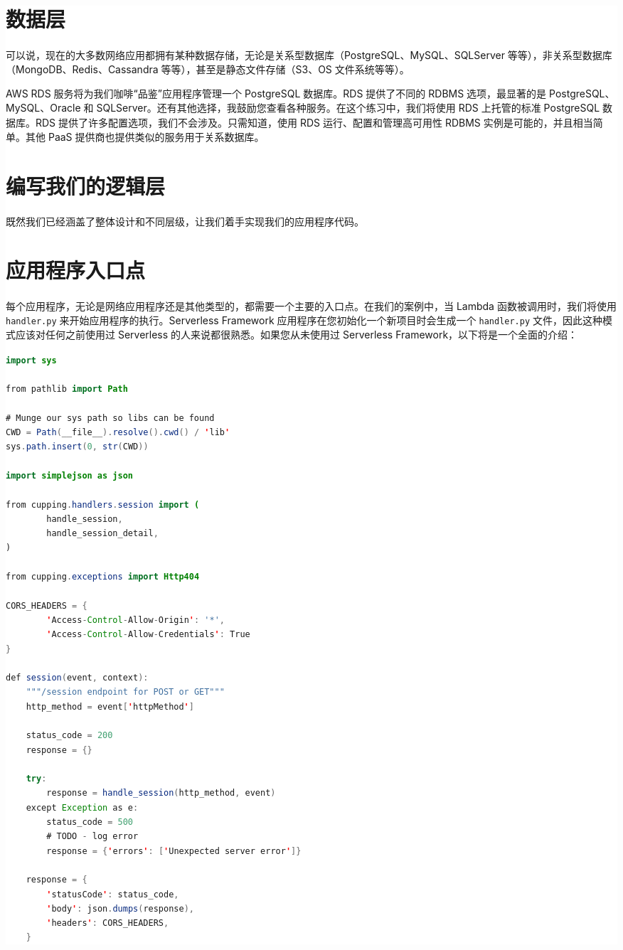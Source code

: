 # 数据层

可以说，现在的大多数网络应用都拥有某种数据存储，无论是关系型数据库（PostgreSQL、MySQL、SQLServer 等等），非关系型数据库（MongoDB、Redis、Cassandra 等等），甚至是静态文件存储（S3、OS 文件系统等等）。

AWS RDS 服务将为我们咖啡“品鉴”应用程序管理一个 PostgreSQL 数据库。RDS 提供了不同的 RDBMS 选项，最显著的是 PostgreSQL、MySQL、Oracle 和 SQLServer。还有其他选择，我鼓励您查看各种服务。在这个练习中，我们将使用 RDS 上托管的标准 PostgreSQL 数据库。RDS 提供了许多配置选项，我们不会涉及。只需知道，使用 RDS 运行、配置和管理高可用性 RDBMS 实例是可能的，并且相当简单。其他 PaaS 提供商也提供类似的服务用于关系数据库。

# 编写我们的逻辑层

既然我们已经涵盖了整体设计和不同层级，让我们着手实现我们的应用程序代码。

# 应用程序入口点

每个应用程序，无论是网络应用程序还是其他类型的，都需要一个主要的入口点。在我们的案例中，当 Lambda 函数被调用时，我们将使用 `handler.py` 来开始应用程序的执行。Serverless Framework 应用程序在您初始化一个新项目时会生成一个 `handler.py` 文件，因此这种模式应该对任何之前使用过 Serverless 的人来说都很熟悉。如果您从未使用过 Serverless Framework，以下将是一个全面的介绍：

```java
import sys

from pathlib import Path

# Munge our sys path so libs can be found
CWD = Path(__file__).resolve().cwd() / 'lib'
sys.path.insert(0, str(CWD))

import simplejson as json

from cupping.handlers.session import (
        handle_session,
        handle_session_detail,
)

from cupping.exceptions import Http404

CORS_HEADERS = {
        'Access-Control-Allow-Origin': '*',
        'Access-Control-Allow-Credentials': True
}

def session(event, context):
    """/session endpoint for POST or GET"""
    http_method = event['httpMethod']

    status_code = 200
    response = {}

    try:
        response = handle_session(http_method, event)
    except Exception as e:
        status_code = 500
        # TODO - log error
        response = {'errors': ['Unexpected server error']}

    response = {
        'statusCode': status_code,
        'body': json.dumps(response),
        'headers': CORS_HEADERS,
    }

```